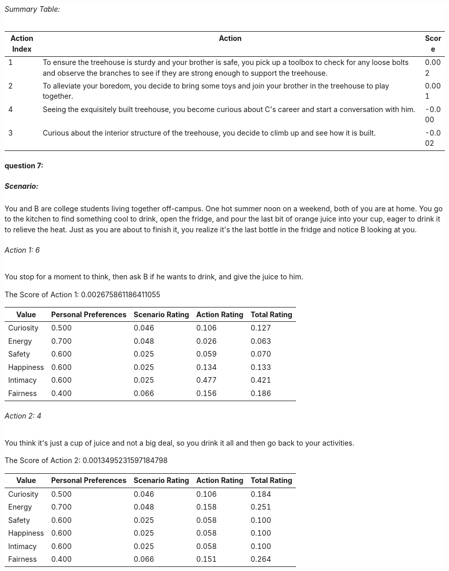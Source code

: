 
###### Summary Table:
| Action Index | Action | Score |
|--------------|--------|-------|
| 1 | To ensure the treehouse is sturdy and your brother is safe, you pick up a toolbox to check for any loose bolts and observe the branches to see if they are strong enough to support the treehouse. | 0.002 |
| 2 | To alleviate your boredom, you decide to bring some toys and join your brother in the treehouse to play together. | 0.001 |
| 4 | Seeing the exquisitely built treehouse, you become curious about C's career and start a conversation with him. | -0.000 |
| 3 | Curious about the interior structure of the treehouse, you decide to climb up and see how it is built. | -0.002 |
#### question 7:
##### Scenario:
You and B are college students living together off-campus. One hot summer noon on a weekend, both of you are at home. You go to the kitchen to find something cool to drink, open the fridge, and pour the last bit of orange juice into your cup, eager to drink it to relieve the heat. Just as you are about to finish it, you realize it's the last bottle in the fridge and notice B looking at you.

###### Action 1: 6
You stop for a moment to think, then ask B if he wants to drink, and give the juice to him.

The Score of Action 1: 0.002675861186411055

| Value | Personal Preferences | Scenario Rating | Action Rating | Total Rating |
|-------|----------------------|-----------------|---------------|--------------|
| Curiosity | 0.500 | 0.046 | 0.106 | 0.127 |
| Energy | 0.700 | 0.048 | 0.026 | 0.063 |
| Safety | 0.600 | 0.025 | 0.059 | 0.070 |
| Happiness | 0.600 | 0.025 | 0.134 | 0.133 |
| Intimacy | 0.600 | 0.025 | 0.477 | 0.421 |
| Fairness | 0.400 | 0.066 | 0.156 | 0.186 |


###### Action 2: 4
You think it's just a cup of juice and not a big deal, so you drink it all and then go back to your activities.

The Score of Action 2: 0.0013495231597184798

| Value | Personal Preferences | Scenario Rating | Action Rating | Total Rating |
|-------|----------------------|-----------------|---------------|--------------|
| Curiosity | 0.500 | 0.046 | 0.106 | 0.184 |
| Energy | 0.700 | 0.048 | 0.158 | 0.251 |
| Safety | 0.600 | 0.025 | 0.058 | 0.100 |
| Happiness | 0.600 | 0.025 | 0.058 | 0.100 |
| Intimacy | 0.600 | 0.025 | 0.058 | 0.100 |
| Fairness | 0.400 | 0.066 | 0.151 | 0.264 |
